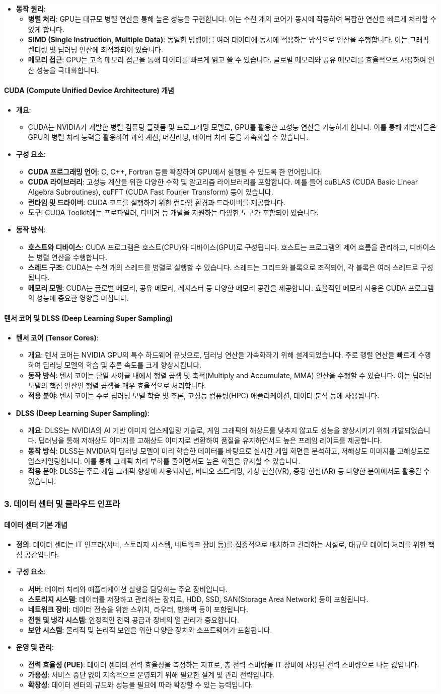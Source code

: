 - **동작 원리**:
  - **병렬 처리**: GPU는 대규모 병렬 연산을 통해 높은 성능을 구현합니다. 이는 수천 개의 코어가 동시에 작동하여 복잡한 연산을 빠르게 처리할 수 있게 합니다.
  - **SIMD (Single Instruction, Multiple Data)**: 동일한 명령어를 여러 데이터에 동시에 적용하는 방식으로 연산을 수행합니다. 이는 그래픽 렌더링 및 딥러닝 연산에 최적화되어 있습니다.
  - **메모리 접근**: GPU는 고속 메모리 접근을 통해 데이터를 빠르게 읽고 쓸 수 있습니다. 글로벌 메모리와 공유 메모리를 효율적으로 사용하여 연산 성능을 극대화합니다.

#### CUDA (Compute Unified Device Architecture) 개념
- **개요**:
  - CUDA는 NVIDIA가 개발한 병렬 컴퓨팅 플랫폼 및 프로그래밍 모델로, GPU를 활용한 고성능 연산을 가능하게 합니다. 이를 통해 개발자들은 GPU의 병렬 처리 능력을 활용하여 과학 계산, 머신러닝, 데이터 처리 등을 가속화할 수 있습니다.

- **구성 요소**:
  - **CUDA 프로그래밍 언어**: C, C++, Fortran 등을 확장하여 GPU에서 실행될 수 있도록 한 언어입니다.
  - **CUDA 라이브러리**: 고성능 계산을 위한 다양한 수학 및 알고리즘 라이브러리를 포함합니다. 예를 들어 cuBLAS (CUDA Basic Linear Algebra Subroutines), cuFFT (CUDA Fast Fourier Transform) 등이 있습니다.
  - **런타임 및 드라이버**: CUDA 코드를 실행하기 위한 런타임 환경과 드라이버를 제공합니다.
  - **도구**: CUDA Toolkit에는 프로파일러, 디버거 등 개발을 지원하는 다양한 도구가 포함되어 있습니다.

- **동작 방식**:
  - **호스트와 디바이스**: CUDA 프로그램은 호스트(CPU)와 디바이스(GPU)로 구성됩니다. 호스트는 프로그램의 제어 흐름을 관리하고, 디바이스는 병렬 연산을 수행합니다.
  - **스레드 구조**: CUDA는 수천 개의 스레드를 병렬로 실행할 수 있습니다. 스레드는 그리드와 블록으로 조직되어, 각 블록은 여러 스레드로 구성됩니다.
  - **메모리 모델**: CUDA는 글로벌 메모리, 공유 메모리, 레지스터 등 다양한 메모리 공간을 제공합니다. 효율적인 메모리 사용은 CUDA 프로그램의 성능에 중요한 영향을 미칩니다.

#### 텐서 코어 및 DLSS (Deep Learning Super Sampling)
- **텐서 코어 (Tensor Cores)**:
  - **개요**: 텐서 코어는 NVIDIA GPU의 특수 하드웨어 유닛으로, 딥러닝 연산을 가속화하기 위해 설계되었습니다. 주로 행렬 연산을 빠르게 수행하여 딥러닝 모델의 학습 및 추론 속도를 크게 향상시킵니다.
  - **동작 방식**: 텐서 코어는 단일 사이클 내에서 행렬 곱셈 및 축적(Multiply and Accumulate, MMA) 연산을 수행할 수 있습니다. 이는 딥러닝 모델의 핵심 연산인 행렬 곱셈을 매우 효율적으로 처리합니다.
  - **적용 분야**: 텐서 코어는 주로 딥러닝 모델 학습 및 추론, 고성능 컴퓨팅(HPC) 애플리케이션, 데이터 분석 등에 사용됩니다.

- **DLSS (Deep Learning Super Sampling)**:
  - **개요**: DLSS는 NVIDIA의 AI 기반 이미지 업스케일링 기술로, 게임 그래픽의 해상도를 낮추지 않고도 성능을 향상시키기 위해 개발되었습니다. 딥러닝을 통해 저해상도 이미지를 고해상도 이미지로 변환하여 품질을 유지하면서도 높은 프레임 레이트를 제공합니다.
  - **동작 방식**: DLSS는 NVIDIA의 딥러닝 모델이 미리 학습한 데이터를 바탕으로 실시간 게임 화면을 분석하고, 저해상도 이미지를 고해상도로 업스케일링합니다. 이를 통해 그래픽 처리 부하를 줄이면서도 높은 화질을 유지할 수 있습니다.
  - **적용 분야**: DLSS는 주로 게임 그래픽 향상에 사용되지만, 비디오 스트리밍, 가상 현실(VR), 증강 현실(AR) 등 다양한 분야에서도 활용될 수 있습니다.

### 3. 데이터 센터 및 클라우드 인프라

#### 데이터 센터 기본 개념
- **정의**: 데이터 센터는 IT 인프라(서버, 스토리지 시스템, 네트워크 장비 등)를 집중적으로 배치하고 관리하는 시설로, 대규모 데이터 처리를 위한 핵심 공간입니다.
- **구성 요소**:
  - **서버**: 데이터 처리와 애플리케이션 실행을 담당하는 주요 장비입니다.
  - **스토리지 시스템**: 데이터를 저장하고 관리하는 장치로, HDD, SSD, SAN(Storage Area Network) 등이 포함됩니다.
  - **네트워크 장비**: 데이터 전송을 위한 스위치, 라우터, 방화벽 등이 포함됩니다.
  - **전원 및 냉각 시스템**: 안정적인 전력 공급과 장비의 열 관리가 중요합니다.
  - **보안 시스템**: 물리적 및 논리적 보안을 위한 다양한 장치와 소프트웨어가 포함됩니다.

- **운영 및 관리**:
  - **전력 효율성 (PUE)**: 데이터 센터의 전력 효율성을 측정하는 지표로, 총 전력 소비량을 IT 장비에 사용된 전력 소비량으로 나눈 값입니다.
  - **가용성**: 서비스 중단 없이 지속적으로 운영되기 위해 필요한 설계 및 관리 전략입니다.
  - **확장성**: 데이터 센터의 규모와 성능을 필요에 따라 확장할 수 있는 능력입니다.
